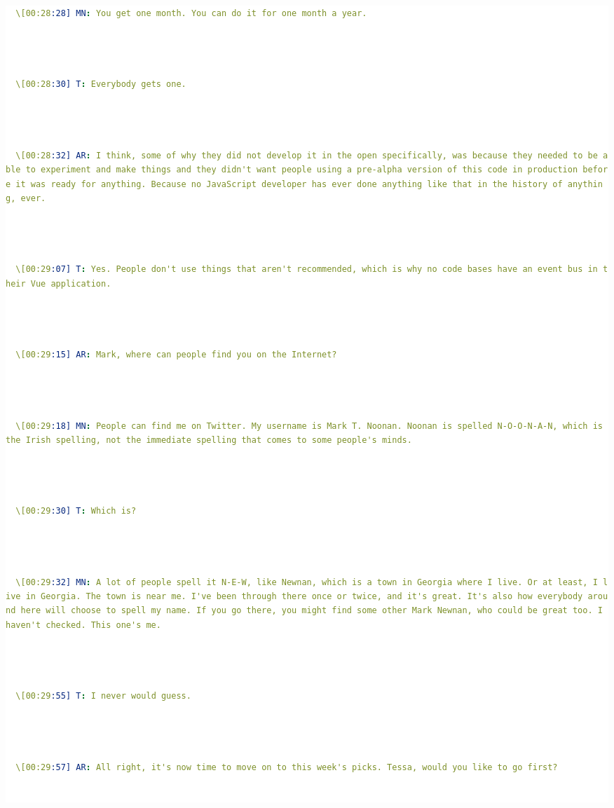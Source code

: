 ```yaml
  \[00:28:28] MN: You get one month. You can do it for one month a year.




  \[00:28:30] T: Everybody gets one.




  \[00:28:32] AR: I think, some of why they did not develop it in the open specifically, was because they needed to be able to experiment and make things and they didn't want people using a pre-alpha version of this code in production before it was ready for anything. Because no JavaScript developer has ever done anything like that in the history of anything, ever.




  \[00:29:07] T: Yes. People don't use things that aren't recommended, which is why no code bases have an event bus in their Vue application.




  \[00:29:15] AR: Mark, where can people find you on the Internet?




  \[00:29:18] MN: People can find me on Twitter. My username is Mark T. Noonan. Noonan is spelled N-O-O-N-A-N, which is the Irish spelling, not the immediate spelling that comes to some people's minds.




  \[00:29:30] T: Which is?




  \[00:29:32] MN: A lot of people spell it N-E-W, like Newnan, which is a town in Georgia where I live. Or at least, I live in Georgia. The town is near me. I've been through there once or twice, and it's great. It's also how everybody around here will choose to spell my name. If you go there, you might find some other Mark Newnan, who could be great too. I haven't checked. This one's me.




  \[00:29:55] T: I never would guess.




  \[00:29:57] AR: All right, it's now time to move on to this week's picks. Tessa, would you like to go first?




```